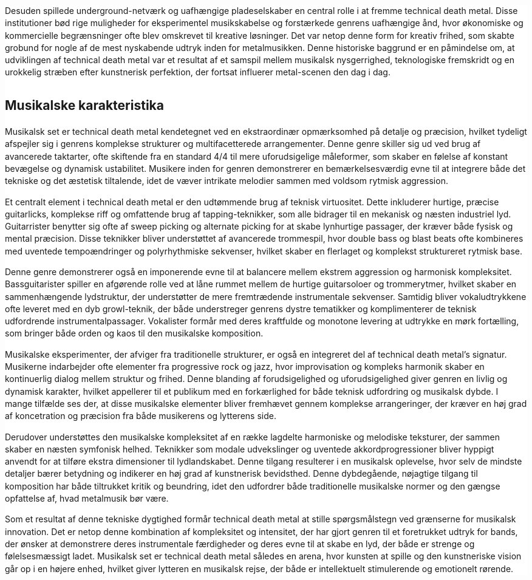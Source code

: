 Desuden spillede underground-netværk og uafhængige pladeselskaber en central rolle i at fremme technical death metal. Disse institutioner bød rige muligheder for eksperimentel musikskabelse og forstærkede genrens uafhængige ånd, hvor økonomiske og kommercielle begrænsninger ofte blev omskrevet til kreative løsninger. Det var netop denne form for kreativ frihed, som skabte grobund for nogle af de mest nyskabende udtryk inden for metalmusikken. Denne historiske baggrund er en påmindelse om, at udviklingen af technical death metal var et resultat af et samspil mellem musikalsk nysgerrighed, teknologiske fremskridt og en urokkelig stræben efter kunstnerisk perfektion, der fortsat influerer metal-scenen den dag i dag.


## Musikalske karakteristika

Musikalsk set er technical death metal kendetegnet ved en ekstraordinær opmærksomhed på detalje og præcision, hvilket tydeligt afspejler sig i genrens komplekse strukturer og multifacetterede arrangementer. Denne genre skiller sig ud ved brug af avancerede taktarter, ofte skiftende fra en standard 4/4 til mere uforudsigelige måleformer, som skaber en følelse af konstant bevægelse og dynamisk ustabilitet. Musikere inden for genren demonstrerer en bemærkelsesværdig evne til at integrere både det tekniske og det æstetisk tiltalende, idet de væver intrikate melodier sammen med voldsom rytmisk aggression.  

Et centralt element i technical death metal er den udtømmende brug af teknisk virtuositet. Dette inkluderer hurtige, præcise guitarlicks, komplekse riff og omfattende brug af tapping-teknikker, som alle bidrager til en mekanisk og næsten industriel lyd. Guitarrister benytter sig ofte af sweep picking og alternate picking for at skabe lynhurtige passager, der kræver både fysisk og mental præcision. Disse teknikker bliver understøttet af avancerede trommespil, hvor double bass og blast beats ofte kombineres med uventede tempoændringer og polyrhythmiske sekvenser, hvilket skaber en flerlaget og komplekst struktureret rytmisk base.  

Denne genre demonstrerer også en imponerende evne til at balancere mellem ekstrem aggression og harmonisk kompleksitet. Bassguitarister spiller en afgørende rolle ved at låne rummet mellem de hurtige guitarsoloer og trommerytmer, hvilket skaber en sammenhængende lydstruktur, der understøtter de mere fremtrædende instrumentale sekvenser. Samtidig bliver vokaludtrykkene ofte leveret med en dyb growl-teknik, der både understreger genrens dystre tematikker og komplimenterer de teknisk udfordrende instrumentalpassager. Vokalister formår med deres kraftfulde og monotone levering at udtrykke en mørk fortælling, som bringer både orden og kaos til den musikalske komposition.

Musikalske eksperimenter, der afviger fra traditionelle strukturer, er også en integreret del af technical death metal’s signatur. Musikerne indarbejder ofte elementer fra progressive rock og jazz, hvor improvisation og kompleks harmonik skaber en kontinuerlig dialog mellem struktur og frihed. Denne blanding af forudsigelighed og uforudsigelighed giver genren en livlig og dynamisk karakter, hvilket appellerer til et publikum med en forkærlighed for både teknisk udfordring og musikalsk dybde. I mange tilfælde ses der, at disse musikalske elementer bliver fremhævet gennem komplekse arrangeringer, der kræver en høj grad af koncetration og præcision fra både musikerens og lytterens side.

Derudover understøttes den musikalske kompleksitet af en række lagdelte harmoniske og melodiske teksturer, der sammen skaber en næsten symfonisk helhed. Teknikker som modale udvekslinger og uventede akkordprogressioner bliver hyppigt anvendt for at tilføre ekstra dimensioner til lydlandskabet. Denne tilgang resulterer i en musikalsk oplevelse, hvor selv de mindste detaljer bærer betydning og indikerer en høj grad af kunstnerisk bevidsthed. Denne dybdegående, nøjagtige tilgang til komposition har både tiltrukket kritik og beundring, idet den udfordrer både traditionelle musikalske normer og den gængse opfattelse af, hvad metalmusik bør være.

Som et resultat af denne tekniske dygtighed formår technical death metal at stille spørgsmålstegn ved grænserne for musikalsk innovation. Det er netop denne kombination af kompleksitet og intensitet, der har gjort genren til et foretrukket udtryk for bands, der ønsker at demonstrere deres instrumentale færdigheder og deres evne til at skabe en lyd, der både er strenge og følelsesmæssigt ladet. Musikalsk set er technical death metal således en arena, hvor kunsten at spille og den kunstneriske vision går op i en højere enhed, hvilket giver lytteren en musikalsk rejse, der både er intellektuelt stimulerende og emotionelt rørende.
